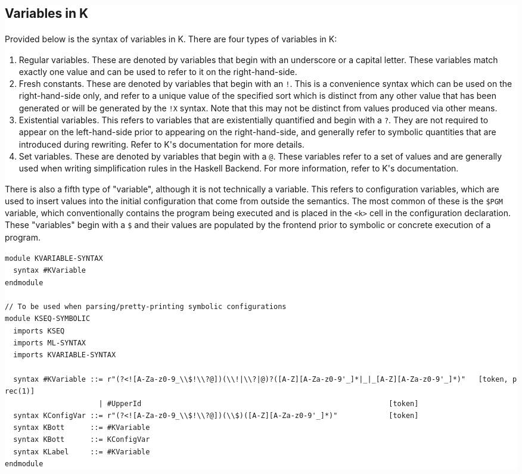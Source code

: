 Variables in K
--------------

Provided below is the syntax of variables in K. There are four types of
variables in K:

1. Regular variables. These are denoted by variables that begin with an
   underscore or a capital letter. These variables match exactly one value
   and can be used to refer to it on the right-hand-side.
2. Fresh constants. These are denoted by variables that begin with an `!`. This
   is a convenience syntax which can be used on the right-hand-side only, and
   refer to a unique value of the specified sort which is distinct from any
   other value that has been generated or will be generated by the `!X` syntax.
   Note that this may not be distinct from values produced via other means.
3. Existential variables. This refers to variables that are existentially
   quantified and begin with a `?`. They are not required to appear on the
   left-hand-side prior to appearing on the right-hand-side, and generally
   refer to symbolic quantities that are introduced during rewriting. Refer to
   K's documentation for more details.
4. Set variables. These are denoted by variables that begin with a `@`.
   These variables refer to a set of values and are generally used when writing
   simplification rules in the Haskell Backend. For more information, refer to
   K's documentation.

There is also a fifth type of "variable", although it is not technically a
variable. This refers to configuration variables, which are used to insert
values into the initial configuration that come from outside the semantics.
The most common of these is the `$PGM` variable, which conventionally contains
the program being executed and is placed in the `<k>` cell in the configuration
declaration. These "variables" begin with a `$` and their values are populated
by the frontend prior to symbolic or concrete execution of a program.

```k
module KVARIABLE-SYNTAX
  syntax #KVariable
endmodule

// To be used when parsing/pretty-printing symbolic configurations
module KSEQ-SYMBOLIC
  imports KSEQ
  imports ML-SYNTAX
  imports KVARIABLE-SYNTAX

  syntax #KVariable ::= r"(?<![A-Za-z0-9_\\$!\\?@])(\\!|\\?|@)?([A-Z][A-Za-z0-9'_]*|_|_[A-Z][A-Za-z0-9'_]*)"   [token, prec(1)]
                      | #UpperId                                                          [token]
  syntax KConfigVar ::= r"(?<![A-Za-z0-9_\\$!\\?@])(\\$)([A-Z][A-Za-z0-9'_]*)"            [token]
  syntax KBott      ::= #KVariable
  syntax KBott      ::= KConfigVar
  syntax KLabel     ::= #KVariable
endmodule
```
